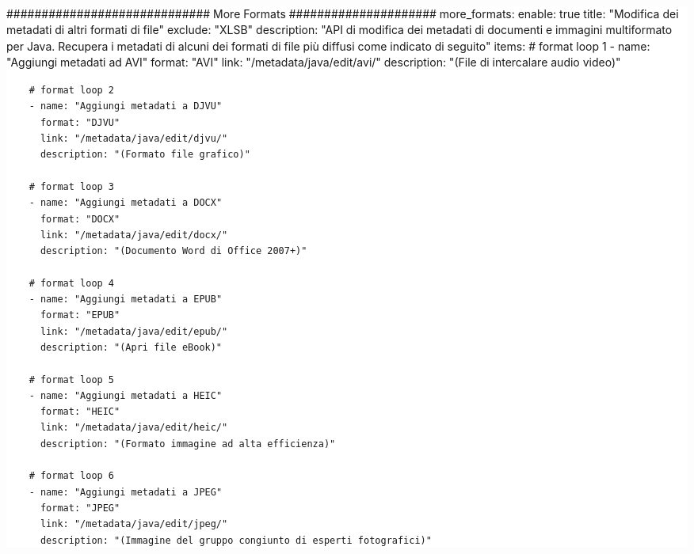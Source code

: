 
############################# More Formats #####################
more_formats:
    enable: true
    title: "Modifica dei metadati di altri formati di file"
    exclude: "XLSB"
    description: "API di modifica dei metadati di documenti e immagini multiformato per Java. Recupera i metadati di alcuni dei formati di file più diffusi come indicato di seguito"
    items: 
        # format loop 1
        - name: "Aggiungi metadati ad AVI"
          format: "AVI"
          link: "/metadata/java/edit/avi/"
          description: "(File di intercalare audio video)"
          
        # format loop 2
        - name: "Aggiungi metadati a DJVU"
          format: "DJVU"
          link: "/metadata/java/edit/djvu/"
          description: "(Formato file grafico)"
          
        # format loop 3
        - name: "Aggiungi metadati a DOCX"
          format: "DOCX"
          link: "/metadata/java/edit/docx/"
          description: "(Documento Word di Office 2007+)"
          
        # format loop 4
        - name: "Aggiungi metadati a EPUB"
          format: "EPUB"
          link: "/metadata/java/edit/epub/"
          description: "(Apri file eBook)"
          
        # format loop 5
        - name: "Aggiungi metadati a HEIC"
          format: "HEIC"
          link: "/metadata/java/edit/heic/"
          description: "(Formato immagine ad alta efficienza)"
          
        # format loop 6
        - name: "Aggiungi metadati a JPEG"
          format: "JPEG"
          link: "/metadata/java/edit/jpeg/"
          description: "(Immagine del gruppo congiunto di esperti fotografici)"
          